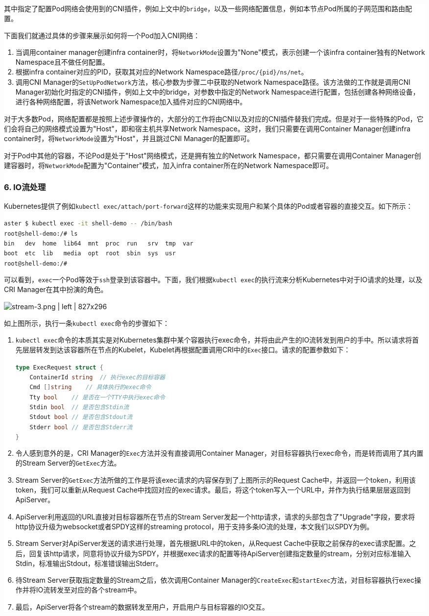 ```sh
```

其中指定了配置Pod网络会使用到的CNI插件，例如上文中的`bridge`，以及一些网络配置信息，例如本节点Pod所属的子网范围和路由配置。

下面我们就通过具体的步骤来展示如何将一个Pod加入CNI网络：

1. 当调用container manager创建infra container时，将`NetworkMode`设置为"None"模式，表示创建一个该infra container独有的Network Namespace且不做任何配置。
2. 根据infra container对应的PID，获取其对应的Network Namespace路径`/proc/{pid}/ns/net`。
3. 调用CNI Manager的`SetUpPodNetwork`方法，核心参数为步骤二中获取的Network Namespace路径。该方法做的工作就是调用CNI Manager初始化时指定的CNI插件，例如上文中的bridge，对参数中指定的Network Namespace进行配置，包括创建各种网络设备，进行各种网络配置，将该Network Namespace加入插件对应的CNI网络中。

对于大多数Pod，网络配置都是按照上述步骤操作的，大部分的工作将由CNI以及对应的CNI插件替我们完成。但是对于一些特殊的Pod，它们会将自己的网络模式设置为"Host"，即和宿主机共享Network Namespace。这时，我们只需要在调用Container Manager创建infra container时，将`NetworkMode`设置为"Host"，并且跳过CNI Manager的配置即可。

对于Pod中其他的容器，不论Pod是处于"Host"网络模式，还是拥有独立的Network Namespace，都只需要在调用Container Manager创建容器时，将`NetworkMode`配置为"Container"模式，加入infra container所在的Network Namespace即可。

### 6. IO流处理

Kubernetes提供了例如`kubectl exec/attach/port-forward`这样的功能来实现用户和某个具体的Pod或者容器的直接交互。如下所示：

```sh
aster $ kubectl exec -it shell-demo -- /bin/bash
root@shell-demo:/# ls
bin   dev  home  lib64  mnt  proc  run   srv  tmp  var
boot  etc  lib   media  opt  root  sbin  sys  usr
root@shell-demo:/#
```

可以看到，`exec`一个Pod等效于`ssh`登录到该容器中。下面，我们根据`kubectl exec`的执行流来分析Kubernetes中对于IO请求的处理，以及CRI Manager在其中扮演的角色。



![stream-3.png | left | 827x296](https://cdn.yuque.com/lark/0/2018/png/103564/1527478375654-1c891ac5-7dd0-4432-9f72-56c4feb35ac6.png "")


如上图所示，执行一条`kubectl exec`命令的步骤如下：

1. `kubectl exec`命令的本质其实是对Kubernetes集群中某个容器执行exec命令，并将由此产生的IO流转发到用户的手中。所以请求将首先层层转发到达该容器所在节点的Kubelet，Kubelet再根据配置调用CRI中的`Exec`接口。请求的配置参数如下：
    
    ```go
    type ExecRequest struct {
    	ContainerId string	// 执行exec的目标容器
    	Cmd []string	// 具体执行的exec命令
    	Tty bool	// 是否在一个TTY中执行exec命令
    	Stdin bool	// 是否包含Stdin流
    	Stdout bool	// 是否包含Stdout流
    	Stderr bool	// 是否包含Stderr流
    }
    ```
2. 令人感到意外的是，CRI Manager的`Exec`方法并没有直接调用Container Manager，对目标容器执行exec命令，而是转而调用了其内置的Stream Server的`GetExec`方法。
3. Stream Server的`GetExec`方法所做的工作是将该exec请求的内容保存到了上图所示的Request Cache中，并返回一个token，利用该token，我们可以重新从Request Cache中找回对应的exec请求。最后，将这个token写入一个URL中，并作为执行结果层层返回到ApiServer。
4. ApiServer利用返回的URL直接对目标容器所在节点的Stream Server发起一个http请求，请求的头部包含了"Upgrade"字段，要求将http协议升级为websocket或者SPDY这样的streaming protocol，用于支持多条IO流的处理，本文我们以SPDY为例。
5. Stream Server对ApiServer发送的请求进行处理，首先根据URL中的token，从Request Cache中获取之前保存的exec请求配置。之后，回复该http请求，同意将协议升级为SPDY，并根据exec请求的配置等待ApiServer创建指定数量的stream，分别对应标准输入Stdin，标准输出Stdout，标准错误输出Stderr。
6. 待Stream Server获取指定数量的Stream之后，依次调用Container Manager的`CreateExec`和`startExec`方法，对目标容器执行exec操作并将IO流转发至对应的各个stream中。
7. 最后，ApiServer将各个stream的数据转发至用户，开启用户与目标容器的IO交互。
